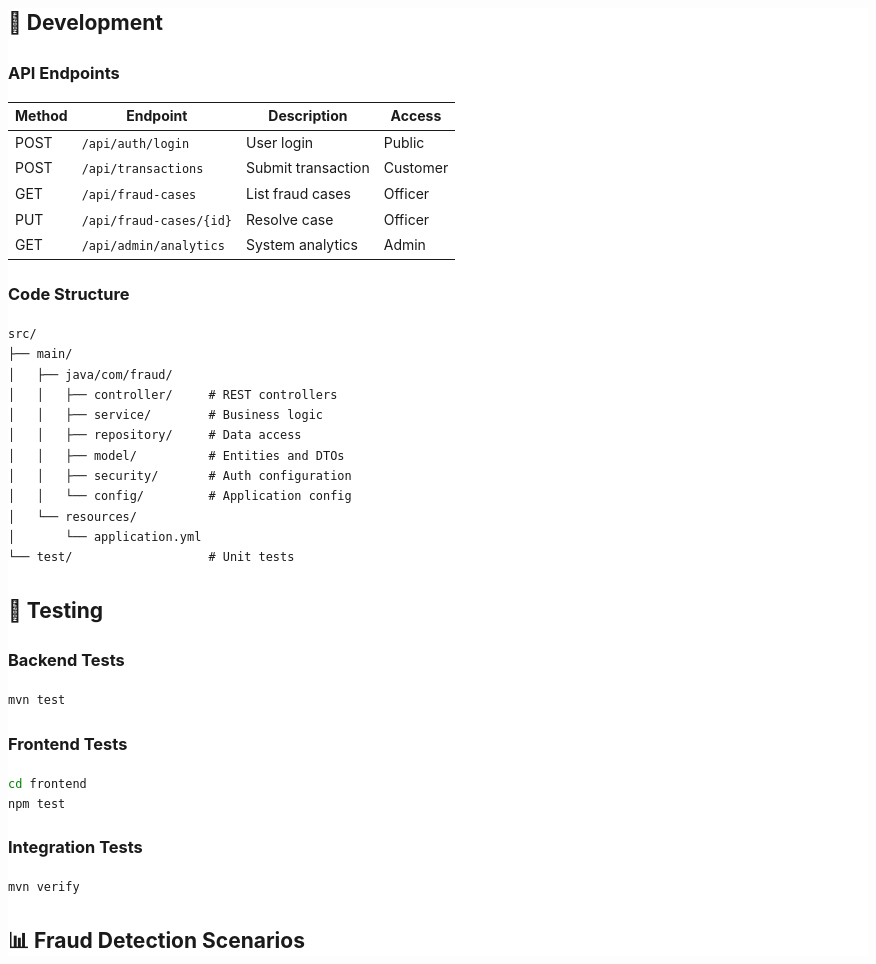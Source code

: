 ## 🔧 Development

### API Endpoints

| Method | Endpoint | Description | Access |
|--------|----------|-------------|---------|
| POST | `/api/auth/login` | User login | Public |
| POST | `/api/transactions` | Submit transaction | Customer |
| GET | `/api/fraud-cases` | List fraud cases | Officer |
| PUT | `/api/fraud-cases/{id}` | Resolve case | Officer |
| GET | `/api/admin/analytics` | System analytics | Admin |

### Code Structure
```
src/
├── main/
│   ├── java/com/fraud/
│   │   ├── controller/     # REST controllers
│   │   ├── service/        # Business logic
│   │   ├── repository/     # Data access
│   │   ├── model/          # Entities and DTOs
│   │   ├── security/       # Auth configuration
│   │   └── config/         # Application config
│   └── resources/
│       └── application.yml
└── test/                   # Unit tests
```

## 🧪 Testing

### Backend Tests
```bash
mvn test
```

### Frontend Tests
```bash
cd frontend
npm test
```

### Integration Tests
```bash
mvn verify
```

## 📊 Fraud Detection Scenarios
